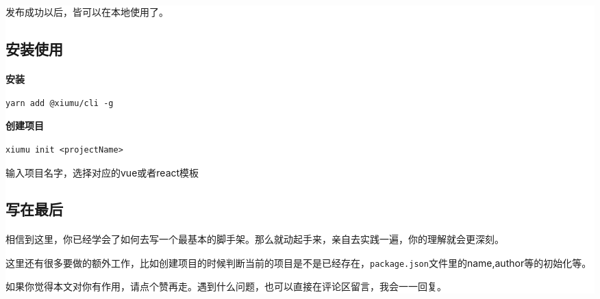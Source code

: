 发布成功以后，皆可以在本地使用了。

## 安装使用

**安装**

`yarn add @xiumu/cli -g`

**创建项目**

`xiumu init <projectName>`

输入项目名字，选择对应的vue或者react模板

## 写在最后

相信到这里，你已经学会了如何去写一个最基本的脚手架。那么就动起手来，亲自去实践一遍，你的理解就会更深刻。

这里还有很多要做的额外工作，比如创建项目的时候判断当前的项目是不是已经存在，`package.json`文件里的name,author等的初始化等。

如果你觉得本文对你有作用，请点个赞再走。遇到什么问题，也可以直接在评论区留言，我会一一回复。
